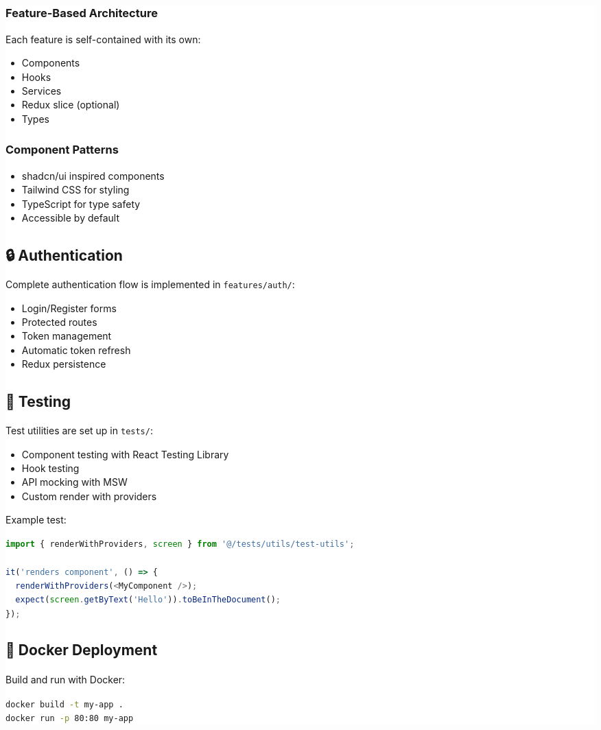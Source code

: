 ### Feature-Based Architecture

Each feature is self-contained with its own:
- Components
- Hooks
- Services
- Redux slice (optional)
- Types

### Component Patterns

- shadcn/ui inspired components
- Tailwind CSS for styling
- TypeScript for type safety
- Accessible by default

## 🔒 Authentication

Complete authentication flow is implemented in `features/auth/`:

- Login/Register forms
- Protected routes
- Token management
- Automatic token refresh
- Redux persistence

## 🧪 Testing

Test utilities are set up in `tests/`:

- Component testing with React Testing Library
- Hook testing
- API mocking with MSW
- Custom render with providers

Example test:
```typescript
import { renderWithProviders, screen } from '@/tests/utils/test-utils';

it('renders component', () => {
  renderWithProviders(<MyComponent />);
  expect(screen.getByText('Hello')).toBeInTheDocument();
});
```

## 🐳 Docker Deployment

Build and run with Docker:

```bash
docker build -t my-app .
docker run -p 80:80 my-app
```
